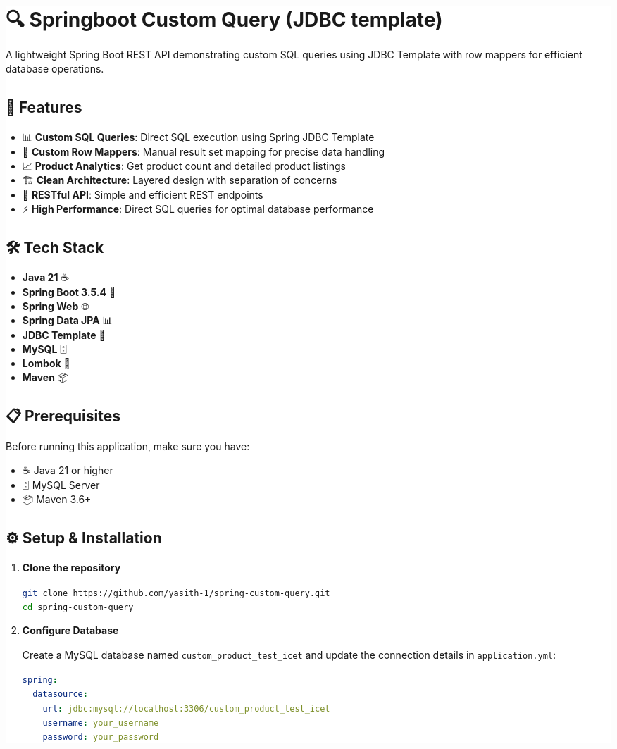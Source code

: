 # 🔍 Springboot Custom Query (JDBC template)

A lightweight Spring Boot REST API demonstrating custom SQL queries using JDBC Template with row mappers for efficient database operations.

## 🚀 Features

- 📊 **Custom SQL Queries**: Direct SQL execution using Spring JDBC Template
- 🎯 **Custom Row Mappers**: Manual result set mapping for precise data handling
- 📈 **Product Analytics**: Get product count and detailed product listings
- 🏗️ **Clean Architecture**: Layered design with separation of concerns
- 🔄 **RESTful API**: Simple and efficient REST endpoints
- ⚡ **High Performance**: Direct SQL queries for optimal database performance

## 🛠️ Tech Stack

- **Java 21** ☕
- **Spring Boot 3.5.4** 🍃
- **Spring Web** 🌐
- **Spring Data JPA** 📊
- **JDBC Template** 🔗
- **MySQL** 🗄️
- **Lombok** 🎯
- **Maven** 📦

## 📋 Prerequisites

Before running this application, make sure you have:

- ☕ Java 21 or higher
- 🗄️ MySQL Server
- 📦 Maven 3.6+

## ⚙️ Setup & Installation

1. **Clone the repository**
   ```bash
   git clone https://github.com/yasith-1/spring-custom-query.git
   cd spring-custom-query
   ```

2. **Configure Database**
   
   Create a MySQL database named `custom_product_test_icet` and update the connection details in `application.yml`:
   ```yaml
   spring:
     datasource:
       url: jdbc:mysql://localhost:3306/custom_product_test_icet
       username: your_username
       password: your_password
   ```
